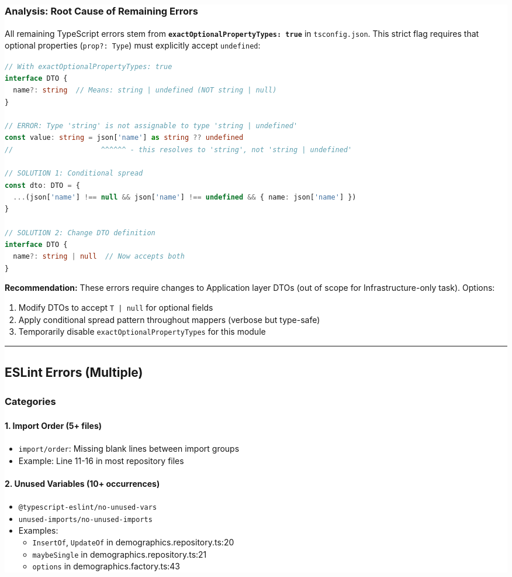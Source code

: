 
### Analysis: Root Cause of Remaining Errors

All remaining TypeScript errors stem from **`exactOptionalPropertyTypes: true`** in `tsconfig.json`. This strict flag requires that optional properties (`prop?: Type`) must explicitly accept `undefined`:

```typescript
// With exactOptionalPropertyTypes: true
interface DTO {
  name?: string  // Means: string | undefined (NOT string | null)
}

// ERROR: Type 'string' is not assignable to type 'string | undefined'
const value: string = json['name'] as string ?? undefined
//                     ^^^^^^ - this resolves to 'string', not 'string | undefined'

// SOLUTION 1: Conditional spread
const dto: DTO = {
  ...(json['name'] !== null && json['name'] !== undefined && { name: json['name'] })
}

// SOLUTION 2: Change DTO definition
interface DTO {
  name?: string | null  // Now accepts both
}
```

**Recommendation:** These errors require changes to Application layer DTOs (out of scope for Infrastructure-only task). Options:
1. Modify DTOs to accept `T | null` for optional fields
2. Apply conditional spread pattern throughout mappers (verbose but type-safe)
3. Temporarily disable `exactOptionalPropertyTypes` for this module

---

## ESLint Errors (Multiple)

### Categories

#### 1. Import Order (5+ files)
- `import/order`: Missing blank lines between import groups
- Example: Line 11-16 in most repository files

#### 2. Unused Variables (10+ occurrences)
- `@typescript-eslint/no-unused-vars`
- `unused-imports/no-unused-imports`
- Examples:
  - `InsertOf`, `UpdateOf` in demographics.repository.ts:20
  - `maybeSingle` in demographics.repository.ts:21
  - `options` in demographics.factory.ts:43
